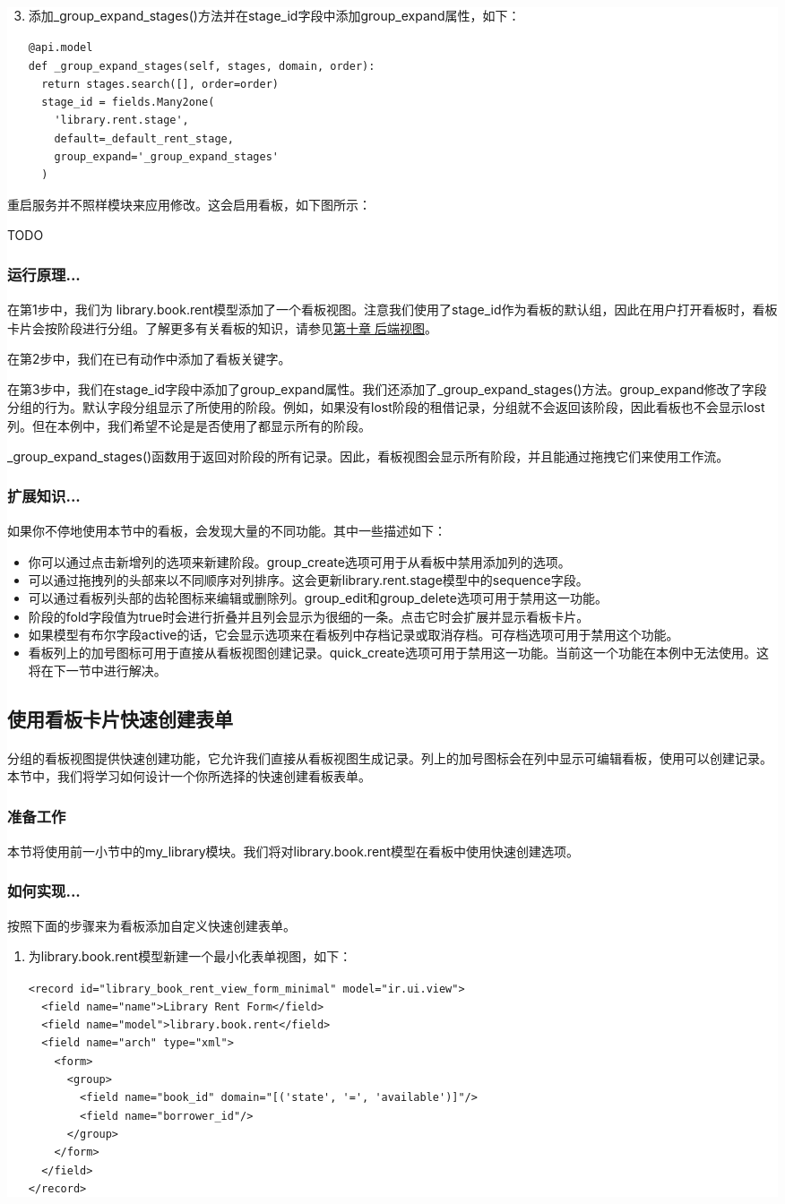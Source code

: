 3. 添加_group_expand_stages()方法并在stage_id字段中添加group_expand属性，如下：

   ```
   @api.model
   def _group_expand_stages(self, stages, domain, order):
     return stages.search([], order=order)
     stage_id = fields.Many2one(
       'library.rent.stage',
       default=_default_rent_stage,
       group_expand='_group_expand_stages'
     )
   ```

重启服务并不照样模块来应用修改。这会启用看板，如下图所示：

TODO

### 运行原理...

在第1步中，我们为 library.book.rent模型添加了一个看板视图。注意我们使用了stage_id作为看板的默认组，因此在用户打开看板时，看板卡片会按阶段进行分组。了解更多有关看板的知识，请参见[第十章 后端视图](10.md)。

在第2步中，我们在已有动作中添加了看板关键字。

在第3步中，我们在stage_id字段中添加了group_expand属性。我们还添加了_group_expand_stages()方法。group_expand修改了字段分组的行为。默认字段分组显示了所使用的阶段。例如，如果没有lost阶段的租借记录，分组就不会返回该阶段，因此看板也不会显示lost列。但在本例中，我们希望不论是是否使用了都显示所有的阶段。

_group_expand_stages()函数用于返回对阶段的所有记录。因此，看板视图会显示所有阶段，并且能通过拖拽它们来使用工作流。

### 扩展知识...

如果你不停地使用本节中的看板，会发现大量的不同功能。其中一些描述如下：

- 你可以通过点击新增列的选项来新建阶段。group_create选项可用于从看板中禁用添加列的选项。
- 可以通过拖拽列的头部来以不同顺序对列排序。这会更新library.rent.stage模型中的sequence字段。
- 可以通过看板列头部的齿轮图标来编辑或删除列。group_edit和group_delete选项可用于禁用这一功能。
- 阶段的fold字段值为true时会进行折叠并且列会显示为很细的一条。点击它时会扩展并显示看板卡片。
- 如果模型有布尔字段active的话，它会显示选项来在看板列中存档记录或取消存档。可存档选项可用于禁用这个功能。
- 看板列上的加号图标可用于直接从看板视图创建记录。quick_create选项可用于禁用这一功能。当前这一个功能在本例中无法使用。这将在下一节中进行解决。

## 使用看板卡片快速创建表单

分组的看板视图提供快速创建功能，它允许我们直接从看板视图生成记录。列上的加号图标会在列中显示可编辑看板，使用可以创建记录。本节中，我们将学习如何设计一个你所选择的快速创建看板表单。

### 准备工作

本节将使用前一小节中的my_library模块。我们将对library.book.rent模型在看板中使用快速创建选项。

### 如何实现...

按照下面的步骤来为看板添加自定义快速创建表单。

1. 为library.book.rent模型新建一个最小化表单视图，如下：

   ```
   <record id="library_book_rent_view_form_minimal" model="ir.ui.view">
     <field name="name">Library Rent Form</field>
     <field name="model">library.book.rent</field>
     <field name="arch" type="xml">
       <form>
         <group>
           <field name="book_id" domain="[('state', '=', 'available')]"/>
           <field name="borrower_id"/>
         </group>
       </form>
     </field>
   </record>
   ```
